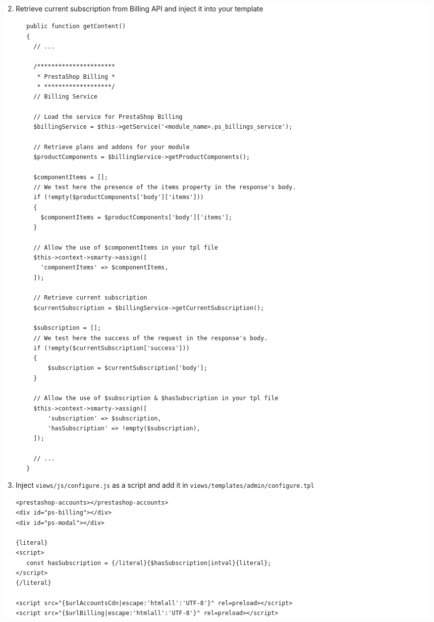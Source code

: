 2. Retrieve current subscription from Billing API and inject it into your template

   ```php{43-56,77-78}
      public function getContent()
      {
        // ...

        /**********************
         * PrestaShop Billing *
         * *******************/
        // Billing Service

        // Load the service for PrestaShop Billing
        $billingService = $this->getService('<module_name>.ps_billings_service');

        // Retrieve plans and addons for your module
        $productComponents = $billingService->getProductComponents();

        $componentItems = [];
        // We test here the presence of the items property in the response's body.
        if (!empty($productComponents['body']['items']))
        {
          $componentItems = $productComponents['body']['items'];
        }

        // Allow the use of $componentItems in your tpl file
        $this->context->smarty->assign([
          'componentItems' => $componentItems,
        ]);

        // Retrieve current subscription
        $currentSubscription = $billingService->getCurrentSubscription();

        $subscription = [];
        // We test here the success of the request in the response's body.
        if (!empty($currentSubscription['success']))
        {
            $subscription = $currentSubscription['body'];
        }

        // Allow the use of $subscription & $hasSubscription in your tpl file
        $this->context->smarty->assign([
            'subscription' => $subscription,
            'hasSubscription' => !empty($subscription),
        ]);

        // ...
      }
   ```

3. Inject `views/js/configure.js` as a script and add it in `views/templates/admin/configure.tpl`

   ```html{7}
   <prestashop-accounts></prestashop-accounts>
   <div id="ps-billing"></div>
   <div id="ps-modal"></div>

   {literal}
   <script>
      const hasSubscription = {/literal}{$hasSubscription|intval}{literal};
   </script>
   {/literal}

   <script src="{$urlAccountsCdn|escape:'htmlall':'UTF-8'}" rel=preload></script>
   <script src="{$urlBilling|escape:'htmlall':'UTF-8'}" rel=preload></script>
   ```